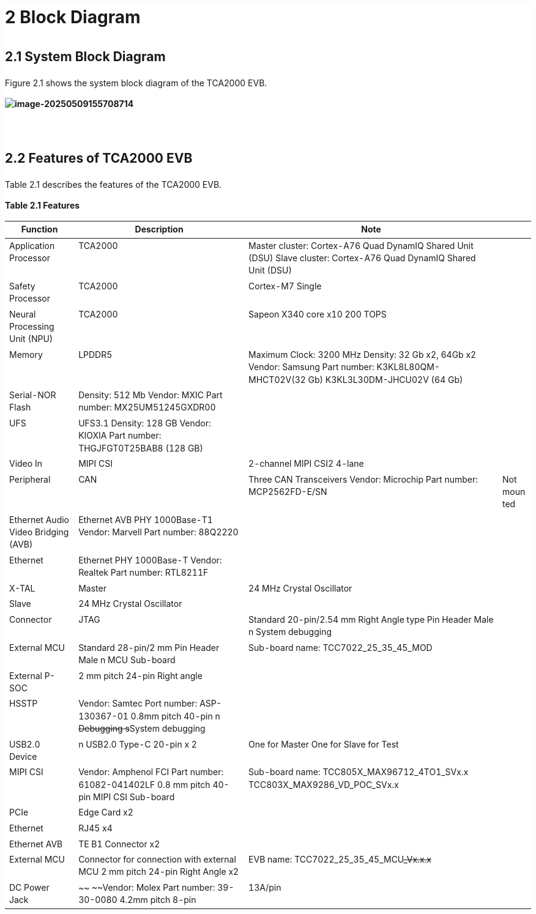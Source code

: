  

# 2    Block Diagram

## 2.1   System Block Diagram

Figure 2.1 shows the system block diagram of the TCA2000 EVB.

 **![image-20250509155708714](C:\Users\jekim\AppData\Roaming\Typora\typora-user-images\image-20250509155708714.png)**

​                             



 

## 2.2   Features of TCA2000 EVB

Table 2.1 describes the features of the TCA2000 EVB.

 

**Table 2.1 Features**

| **Function**                        | **Description**                                              | **Note**                                                     |             |
| ----------------------------------- | ------------------------------------------------------------ | ------------------------------------------------------------ | ----------- |
| Application Processor               | TCA2000                                                      | Master cluster: Cortex-A76  Quad             DynamIQ Shared Unit (DSU)  Slave cluster: Cortex-A76 Quad   DynamIQ Shared Unit (DSU) |             |
| Safety Processor                    | TCA2000                                                      | Cortex-M7 Single                                             |             |
| Neural Processing Unit (NPU)        | TCA2000                                                      | Sapeon X340 core  x10   200 TOPS                             |             |
| Memory                              | LPDDR5                                                       | Maximum Clock: 3200 MHz  Density: 32 Gb x2,  64Gb x2  Vendor: Samsung   Part number: K3KL8L80QM-MHCT02V(32 Gb)   K3KL3L30DM-JHCU02V  (64 Gb) |             |
| Serial-NOR Flash                    | Density: 512 Mb  Vendor: MXIC  Part number: MX25UM51245GXDR00 |                                                              |             |
| UFS                                 | UFS3.1  Density: 128 GB  Vendor: KIOXIA  Part number: THGJFGT0T25BAB8  (128 GB) |                                                              |             |
| Video In                            | MIPI CSI                                                     | 2-channel  MIPI CSI2 4-lane                                  |             |
| Peripheral                          | CAN                                                          | Three CAN Transceivers  Vendor: Microchip  Part number: MCP2562FD-E/SN | Not mounted |
| Ethernet Audio Video Bridging (AVB) | Ethernet  AVB PHY 1000Base-T1  Vendor:  Marvell  Part  number: 88Q2220 |                                                              |             |
| Ethernet                            | Ethernet  PHY 1000Base-T  Vendor:  Realtek  Part  number: RTL8211F |                                                              |             |
| X-TAL                               | Master                                                       | 24 MHz Crystal  Oscillator                                   |             |
| Slave                               | 24 MHz Crystal  Oscillator                                   |                                                              |             |
| Connector                           | JTAG                                                         | Standard  20-pin/2.54 mm Right Angle type Pin Header Male  n System debugging |             |
| External MCU                        | Standard 28-pin/2 mm  Pin Header Male  n MCU Sub-board       | Sub-board  name:  TCC7022_25_35_45_MOD                       |             |
| External P-SOC                      | 2 mm pitch 24-pin Right angle                                |                                                              |             |
| HSSTP                               | Vendor: Samtec  Port number: ASP-130367-01  0.8mm pitch 40-pin  n ~~Debugging s~~System  debugging |                                                              |             |
| USB2.0 Device                       | n USB2.0 Type-C  20-pin  x 2                                 | One for  Master  One for Slave for Test                      |             |
| MIPI CSI                            | Vendor: Amphenol FCI  Part number: 61082-041402LF  0.8 mm pitch 40-pin  MIPI CSI Sub-board | Sub-board  name:  TCC805X_MAX96712_4TO1_SVx.x  TCC803X_MAX9286_VD_POC_SVx.x |             |
| PCIe                                | Edge Card x2                                                 |                                                              |             |
| Ethernet                            | RJ45 x4                                                      |                                                              |             |
| Ethernet AVB                        | TE B1 Connector x2                                           |                                                              |             |
| External MCU                        | Connector for  connection with external MCU  2 mm pitch 24-pin Right Angle  x2 | EVB name:  TCC7022_25_35_45_MCU~~_Vx.x.x~~                   |             |
| DC Power Jack                       | ~~ ~~Vendor: Molex  Part number: 39-30-0080  4.2mm pitch 8-pin | 13A/pin                                                      |             |